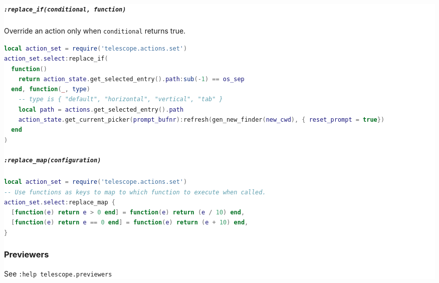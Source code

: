 ##### `:replace_if(conditional, function)`

Override an action only when `conditional` returns true.

```lua
local action_set = require('telescope.actions.set')
action_set.select:replace_if(
  function()
    return action_state.get_selected_entry().path:sub(-1) == os_sep
  end, function(_, type)
    -- type is { "default", "horizontal", "vertical", "tab" }
    local path = actions.get_selected_entry().path
    action_state.get_current_picker(prompt_bufnr):refresh(gen_new_finder(new_cwd), { reset_prompt = true})
  end
)
```

##### `:replace_map(configuration)`

```lua
local action_set = require('telescope.actions.set')
-- Use functions as keys to map to which function to execute when called.
action_set.select:replace_map {
  [function(e) return e > 0 end] = function(e) return (e / 10) end,
  [function(e) return e == 0 end] = function(e) return (e + 10) end,
}
```

### Previewers

See `:help telescope.previewers`
